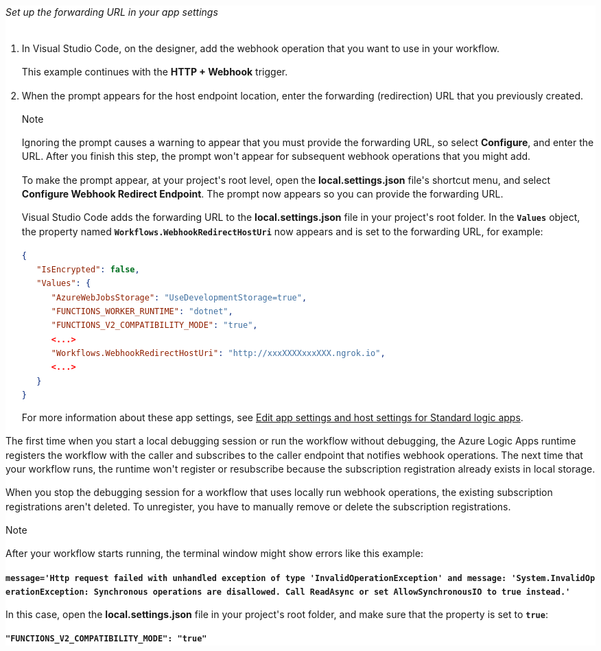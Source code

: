 ###### Set up the forwarding URL in your app settings

1. In Visual Studio Code, on the designer, add the webhook operation that you want to use in your workflow.

   This example continues with the **HTTP + Webhook** trigger.

1. When the prompt appears for the host endpoint location, enter the forwarding (redirection) URL that you previously created.

   > [!NOTE]
   >
   > Ignoring the prompt causes a warning to appear that you must provide the forwarding URL, 
   > so select **Configure**, and enter the URL. After you finish this step, the prompt won't 
   > appear for subsequent webhook operations that you might add.
   >
   > To make the prompt appear, at your project's root level, open the **local.settings.json** 
   > file's shortcut menu, and select **Configure Webhook Redirect Endpoint**. The prompt now 
   > appears so you can provide the forwarding URL.

   Visual Studio Code adds the forwarding URL to the **local.settings.json** file in your project's root folder. In the **`Values`** object, the property named **`Workflows.WebhookRedirectHostUri`** now appears and is set to the forwarding URL, for example:

   ```json
   {
      "IsEncrypted": false,
      "Values": {
         "AzureWebJobsStorage": "UseDevelopmentStorage=true",
         "FUNCTIONS_WORKER_RUNTIME": "dotnet",
         "FUNCTIONS_V2_COMPATIBILITY_MODE": "true",
         <...>
         "Workflows.WebhookRedirectHostUri": "http://xxxXXXXxxxXXX.ngrok.io",
         <...>
      }
   }
   ```

   For more information about these app settings, see [Edit app settings and host settings for Standard logic apps](/azure/logic-apps/edit-app-settings-host-settings#reference-local-settings-json).

The first time when you start a local debugging session or run the workflow without debugging, the Azure Logic Apps runtime registers the workflow with the caller and subscribes to the caller endpoint that notifies webhook operations. The next time that your workflow runs, the runtime won't register or resubscribe because the subscription registration already exists in local storage.

When you stop the debugging session for a workflow that uses locally run webhook operations, the existing subscription registrations aren't deleted. To unregister, you have to manually remove or delete the subscription registrations.

> [!NOTE]
>
> After your workflow starts running, the terminal window might show errors like this example:
>
> **`message='Http request failed with unhandled exception of type 'InvalidOperationException' and message: 'System.InvalidOperationException: Synchronous operations are disallowed. Call ReadAsync or set AllowSynchronousIO to true instead.'`**
>
> In this case, open the **local.settings.json** file in your project's root folder, and make sure that the property is set to **`true`**:
>
> **`"FUNCTIONS_V2_COMPATIBILITY_MODE": "true"`**
